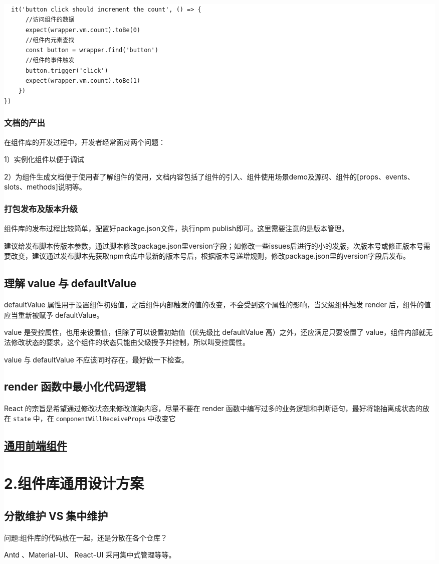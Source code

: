 ```
  it('button click should increment the count', () => {
      //访问组件的数据
      expect(wrapper.vm.count).toBe(0)
      //组件内元素查找
      const button = wrapper.find('button')
      //组件的事件触发
      button.trigger('click')
      expect(wrapper.vm.count).toBe(1)
    })
})
```

### **文档的产出**

在组件库的开发过程中，开发者经常面对两个问题：

1）实例化组件以便于调试

2）为组件生成文档便于使用者了解组件的使用，文档内容包括了组件的引入、组件使用场景demo及源码、组件的[props、events、slots、methods]说明等。

### 打包发布及版本升级

组件库的发布过程比较简单，配置好package.json文件，执行npm publish即可。这里需要注意的是版本管理。

建议给发布脚本传版本参数，通过脚本修改package.json里version字段；如修改一些issues后进行的小的发版，次版本号或修正版本号需要改变，建议通过发布脚本先获取npm仓库中最新的版本号后，根据版本号递增规则，修改package.json里的version字段后发布。

## 理解 value 与 defaultValue

defaultValue 属性用于设置组件初始值，之后组件内部触发的值的改变，不会受到这个属性的影响，当父级组件触发 render 后，组件的值应当重新被赋予 defaultValue。

value 是受控属性，也用来设置值，但除了可以设置初始值（优先级比 defaultValue 高）之外，还应满足只要设置了 value，组件内部就无法修改状态的要求，这个组件的状态只能由父级授予并控制，所以叫受控属性。

value 与 defaultValue 不应该同时存在，最好做一下检查。

## render 函数中最小化代码逻辑

React 的宗旨是希望通过修改状态来修改渲染内容，尽量不要在 render 函数中编写过多的业务逻辑和判断语句，最好将能抽离成状态的放在 `state` 中，在 `componentWillReceiveProps` 中改变它

## [通用前端组件](https://juejin.cn/post/6844903847874265101#heading-4)

# 2.组件库通用设计方案

## 分散维护 VS 集中维护

问题:组件库的代码放在一起，还是分散在各个仓库？

Antd 、Material-UI、 React-UI 采用集中式管理等等。


[组件设计方案]: https://segmentfault.com/a/1190000022000712